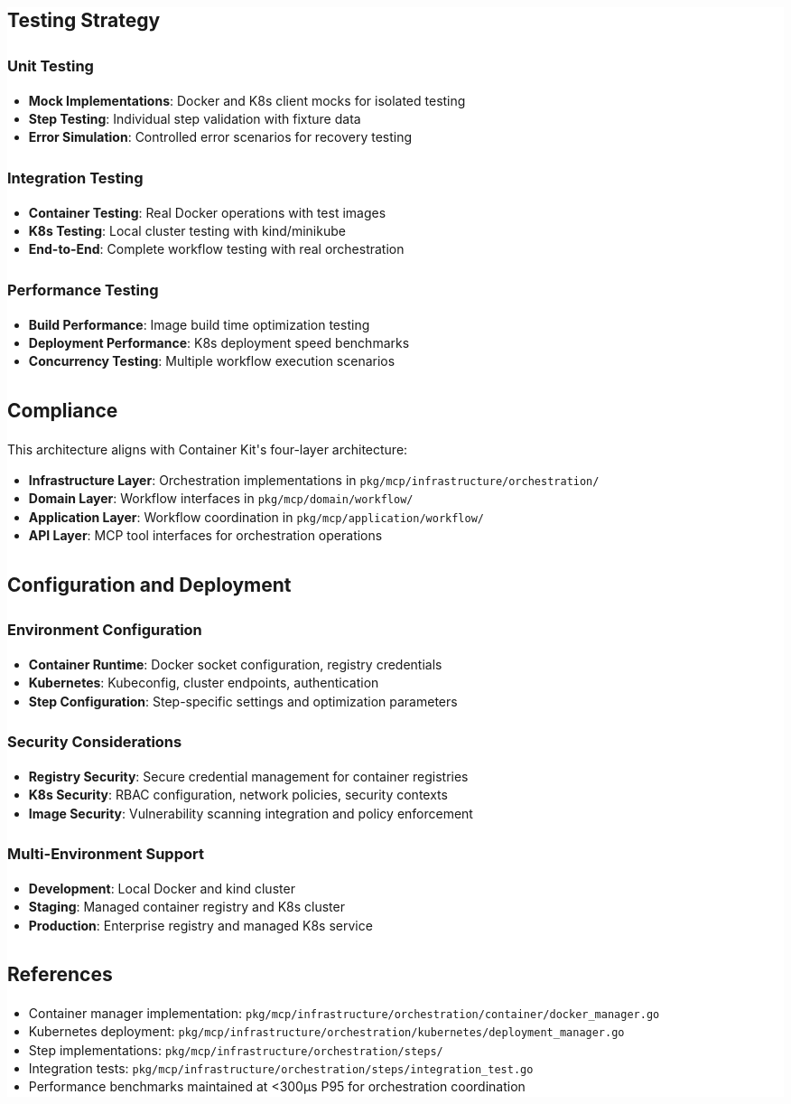 ## Testing Strategy

### Unit Testing
- **Mock Implementations**: Docker and K8s client mocks for isolated testing
- **Step Testing**: Individual step validation with fixture data
- **Error Simulation**: Controlled error scenarios for recovery testing

### Integration Testing
- **Container Testing**: Real Docker operations with test images
- **K8s Testing**: Local cluster testing with kind/minikube
- **End-to-End**: Complete workflow testing with real orchestration

### Performance Testing
- **Build Performance**: Image build time optimization testing
- **Deployment Performance**: K8s deployment speed benchmarks
- **Concurrency Testing**: Multiple workflow execution scenarios

## Compliance

This architecture aligns with Container Kit's four-layer architecture:
- **Infrastructure Layer**: Orchestration implementations in `pkg/mcp/infrastructure/orchestration/`
- **Domain Layer**: Workflow interfaces in `pkg/mcp/domain/workflow/`
- **Application Layer**: Workflow coordination in `pkg/mcp/application/workflow/`
- **API Layer**: MCP tool interfaces for orchestration operations

## Configuration and Deployment

### Environment Configuration
- **Container Runtime**: Docker socket configuration, registry credentials
- **Kubernetes**: Kubeconfig, cluster endpoints, authentication
- **Step Configuration**: Step-specific settings and optimization parameters

### Security Considerations
- **Registry Security**: Secure credential management for container registries
- **K8s Security**: RBAC configuration, network policies, security contexts
- **Image Security**: Vulnerability scanning integration and policy enforcement

### Multi-Environment Support
- **Development**: Local Docker and kind cluster
- **Staging**: Managed container registry and K8s cluster
- **Production**: Enterprise registry and managed K8s service

## References
- Container manager implementation: `pkg/mcp/infrastructure/orchestration/container/docker_manager.go`
- Kubernetes deployment: `pkg/mcp/infrastructure/orchestration/kubernetes/deployment_manager.go`
- Step implementations: `pkg/mcp/infrastructure/orchestration/steps/`
- Integration tests: `pkg/mcp/infrastructure/orchestration/steps/integration_test.go`
- Performance benchmarks maintained at <300μs P95 for orchestration coordination
